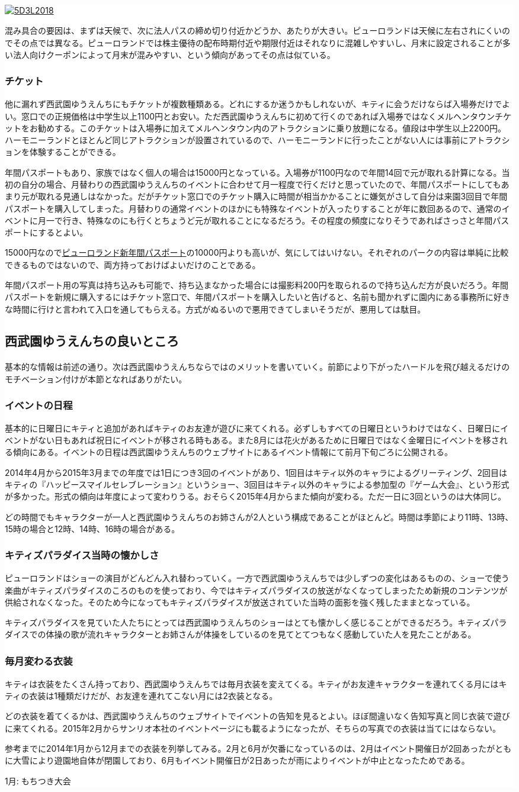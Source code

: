 [![5D3L2018](https://farm4.staticflickr.com/3829/12030933905_d15f23d620.jpg)](https://www.flickr.com/photos/ohtake_tomohiro/12030933905)

混み具合の要因は、まずは天候で、次に法人パスの締め切り付近かどうか、あたりが大きい。ピューロランドは天候に左右されにくいのでその点では異なる。ピューロランドでは株主優待の配布時期付近や期限付近はそれなりに混雑しやすいし、月末に設定されることが多い法人向けクーポンによって月末が混みやすい、という傾向があってその点は似ている。

### チケット

他に漏れず西武園ゆうえんちにもチケットが複数種類ある。どれにするか迷うかもしれないが、キティに会うだけならば入場券だけでよい。窓口での正規価格は中学生以上1100円とお安い。ただ西武園ゆうえんちに初めて行くのであれば入場券ではなくメルヘンタウンチケットをお勧めする。このチケットは入場券に加えてメルヘンタウン内のアトラクションに乗り放題になる。値段は中学生以上2200円。ハーモニーランドとほとんど同じアトラクションが設置されているので、ハーモニーランドに行ったことがない人には事前にアトラクションを体験することができる。

年間パスポートもあり、家族ではなく個人の場合は15000円となっている。入場券が1100円なので年間14回で元が取れる計算になる。当初の自分の場合、月替わりの西武園ゆうえんちのイベントに合わせて月一程度で行くだけと思っていたので、年間パスポートにしてもあまり元が取れる見通しはなかった。だがチケット窓口でのチケット購入に時間が相当かかることに嫌気がさして自分は来園3回目で年間パスポートを購入してしまった。月替わりの通常イベントのほかにも特殊なイベントが入ったりすることが年に数回あるので、通常のイベントに月一で行き、特殊なのにも行くとちょうど元が取れることになるだろう。その程度の頻度になりそうであればさっさと年間パスポートにするとよい。

15000円なので[ピューロランド新年間パスポート](http://ameblo.jp/ohtaket/entry-11953695723.html)の10000円よりも高いが、気にしてはいけない。それぞれのパークの内容は単純に比較できるものではないので、両方持っておけばよいだけのことである。

年間パスポート用の写真は持ち込みも可能で、持ち込まなかった場合には撮影料200円を取られるので持ち込んだ方が良いだろう。年間パスポートを新規に購入するにはチケット窓口で、年間パスポートを購入したいと告げると、名前も聞かれずに園内にある事務所に好きな時間に行けと言われて入口を通してもらえる。方式がぬるいので悪用できてしまいそうだが、悪用しては駄目。

## 西武園ゆうえんちの良いところ

基本的な情報は前述の通り。次は西武園ゆうえんちならではのメリットを書いていく。前節により下がったハードルを飛び越えるだけのモチベーション付けが本節となればありがたい。

### イベントの日程

基本的に日曜日にキティと追加があればキティのお友達が遊びに来てくれる。必ずしもすべての日曜日というわけではなく、日曜日にイベントがない日もあれば祝日にイベントが移される時もある。また8月には花火があるために日曜日ではなく金曜日にイベントを移される傾向にある。イベントの日程は西武園ゆうえんちのウェブサイトにあるイベント情報にて前月下旬ごろに公開される。

2014年4月から2015年3月までの年度では1日につき3回のイベントがあり、1回目はキティ以外のキャラによるグリーティング、2回目はキティの『ハッピースマイルセレブレーション』というショー、3回目はキティ以外のキャラによる参加型の『ゲーム大会』、という形式が多かった。形式の傾向は年度によって変わりうる。おそらく2015年4月からまた傾向が変わる。ただ一日に3回というのは大体同じ。

どの時間でもキャラクターが一人と西武園ゆうえんちのお姉さんが2人という構成であることがほとんど。時間は季節により11時、13時、15時の場合と12時、14時、16時の場合がある。

### キティズパラダイス当時の懐かしさ

ピューロランドはショーの演目がどんどん入れ替わっていく。一方で西武園ゆうえんちでは少しずつの変化はあるものの、ショーで使う楽曲がキティズパラダイスのころのものを使っており、今ではキティズパラダイスの放送がなくなってしまったため新規のコンテンツが供給されなくなった。そのため今になってもキティズパラダイスが放送されていた当時の面影を強く残したままとなっている。

キティズパラダイスを見ていた人たちにとっては西武園ゆうえんちのショーはとても懐かしく感じることができるだろう。キティズパラダイスでの体操の歌が流れキャラクターとお姉さんが体操をしているのを見てとてつもなく感動していた人を見たことがある。

### 毎月変わる衣装

キティは衣装をたくさん持っており、西武園ゆうえんちでは毎月衣装を変えてくる。キティがお友達キャラクターを連れてくる月にはキティの衣装は1種類だけだが、お友達を連れてこない月には2衣装となる。

どの衣装を着てくるかは、西武園ゆうえんちのウェブサイトでイベントの告知を見るとよい。ほぼ間違いなく告知写真と同じ衣装で遊びに来てくれる。2015年2月からサンリオ本社のイベントページにも載るようになったが、そちらの写真での衣装は当てにはならない。

参考までに2014年1月から12月までの衣装を列挙してみる。2月と6月が欠番になっているのは、2月はイベント開催日が2回あったがともに大雪により遊園地自体が閉園しており、6月もイベント開催日が2日あったが雨によりイベントが中止となったためである。

1月: もちつき大会
